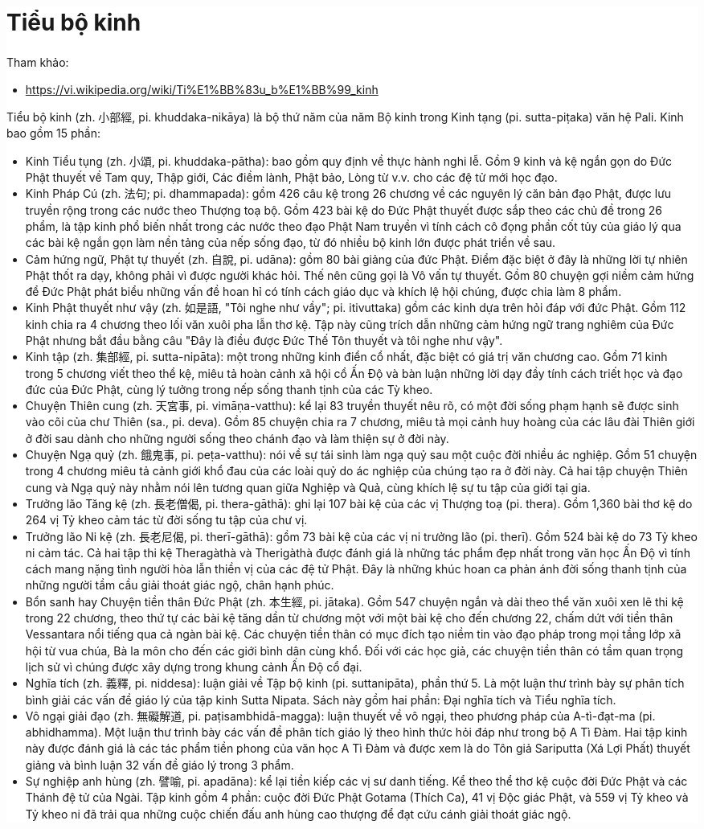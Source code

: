 # Tiểu bộ kinh

Tham khảo:

- <https://vi.wikipedia.org/wiki/Ti%E1%BB%83u_b%E1%BB%99_kinh>

Tiểu bộ kinh (zh. 小部經, pi. khuddaka-nikāya) là bộ thứ năm của năm Bộ kinh trong Kinh tạng (pi. sutta-piṭaka) văn hệ Pali. Kinh bao gồm 15 phần:

- Kinh Tiểu tụng (zh. 小頌, pi. khuddaka-pātha): bao gồm quy định về thực hành nghi lễ. Gồm 9 kinh và kệ ngắn gọn do Đức Phật thuyết về Tam quy, Thập giới, Các điềm lành, Phật bảo, Lòng từ v.v. cho các đệ tử mới học đạo.
- Kinh Pháp Cú (zh. 法句; pi. dhammapada): gồm 426 câu kệ trong 26 chương về các nguyên lý căn bản đạo Phật, được lưu truyền rộng trong các nước theo Thượng toạ bộ. Gồm 423 bài kệ do Đức Phật thuyết được sắp theo các chủ đề trong 26 phẩm, là tập kinh phổ biến nhất trong các nước theo đạo Phật Nam truyền vì tính cách cô đọng phần cốt tủy của giáo lý qua các bài kệ ngắn gọn làm nền tảng của nếp sống đạo, từ đó nhiều bộ kinh lớn được phát triển về sau.
- Cảm hứng ngữ, Phật tự thuyết (zh. 自說, pi. udāna): gồm 80 bài giảng của đức Phật. Điểm đặc biệt ở đây là những lời tự nhiên Phật thốt ra dạy, không phải vì được người khác hỏi. Thế nên cũng gọi là Vô vấn tự thuyết. Gồm 80 chuyện gợi niềm cảm hứng để Đức Phật phát biểu những vấn đề hoan hỉ có tính cách giáo dục và khích lệ hội chúng, được chia làm 8 phẩm.
- Kinh Phật thuyết như vậy (zh. 如是語, "Tôi nghe như vầy"; pi. itivuttaka) gồm các kinh dựa trên hỏi đáp với đức Phật. Gồm 112 kinh chia ra 4 chương theo lối văn xuôi pha lẫn thơ kệ. Tập này cũng trích dẫn những cảm hứng ngữ trang nghiêm của Đức Phật nhưng bắt đầu bằng câu "Đây là điều được Đức Thế Tôn thuyết và tôi nghe như vậy".
- Kinh tập (zh. 集部經, pi. sutta-nipāta): một trong những kinh điển cổ nhất, đặc biệt có giá trị văn chương cao. Gồm 71 kinh trong 5 chương viết theo thể kệ, miêu tả hoàn cảnh xã hội cổ Ấn Độ và bàn luận những lời dạy đầy tính cách triết học và đạo đức của Đức Phật, cùng lý tưởng trong nếp sống thanh tịnh của các Tỳ kheo.
- Chuyện Thiên cung (zh. 天宮事, pi. vimāṇa-vatthu): kể lại 83 truyền thuyết nêu rõ, có một đời sống phạm hạnh sẽ được sinh vào cõi của chư Thiên (sa., pi. deva). Gồm 85 chuyện chia ra 7 chương, miêu tả mọi cảnh huy hoàng của các lâu đài Thiên giới ở đời sau dành cho những người sống theo chánh đạo và làm thiện sự ở đời này.
- Chuyện Ngạ quỷ (zh. 餓鬼事, pi. peṭa-vatthu): nói về sự tái sinh làm ngạ quỷ sau một cuộc đời nhiều ác nghiệp. Gồm 51 chuyện trong 4 chương miêu tả cảnh giới khổ đau của các loài quỷ do ác nghiệp của chúng tạo ra ở đời này. Cả hai tập chuyện Thiên cung và Ngạ quỷ này nhằm nói lên tương quan giữa Nghiệp và Quả, cùng khích lệ sự tu tập của giới tại gia.
- Trưởng lão Tăng kệ (zh. 長老僧偈, pi. thera-gāthā): ghi lại 107 bài kệ của các vị Thượng toạ (pi. thera). Gồm 1,360 bài thơ kệ do 264 vị Tỷ kheo cảm tác từ đời sống tu tập của chư vị.
- Trưởng lão Ni kệ (zh. 長老尼偈, pi. therī-gāthā): gồm 73 bài kệ của các vị ni trưởng lão (pi. therī). Gồm 524 bài kệ do 73 Tỷ kheo ni cảm tác. Cả hai tập thi kệ Theragàthà và Therigàthà được đánh giá là những tác phẩm đẹp nhất trong văn học Ấn Độ vì tính cách mang nặng tình người hòa lẫn thiền vị của các đệ tử Phật. Đây là những khúc hoan ca phản ánh đời sống thanh tịnh của những người tầm cầu giải thoát giác ngộ, chân hạnh phúc.
- Bổn sanh hay Chuyện tiền thân Đức Phật (zh. 本生經, pi. jātaka). Gồm 547 chuyện ngắn và dài theo thể văn xuôi xen lẽ thi kệ trong 22 chương, theo thứ tự các bài kệ tăng dần từ chương một với một bài kệ cho đến chương 22, chấm dứt với tiền thân Vessantara nổi tiếng qua cả ngàn bài kệ. Các chuyện tiền thân có mục đích tạo niềm tin vào đạo pháp trong mọi tầng lớp xã hội từ vua chúa, Bà la môn cho đến các giới bình dân cùng khổ. Đối với các học giả, các chuyện tiền thân có tầm quan trọng lịch sử vì chúng được xây dựng trong khung cảnh Ấn Độ cổ đại.
- Nghĩa tích (zh. 義釋, pi. niddesa): luận giải về Tập bộ kinh (pi. suttanipāta), phần thứ 5. Là một luận thư trình bày sự phân tích bình giải các vấn đề giáo lý của tập kinh Sutta Nipata. Sách này gồm hai phần: Đại nghĩa tích và Tiểu nghĩa tích.
- Vô ngại giải đạo (zh. 無礙解道, pi. paṭisambhidā-magga): luận thuyết về vô ngại, theo phương pháp của A-tì-đạt-ma (pi. abhidhamma). Một luận thư trình bày các vấn đề phân tích giáo lý theo hình thức hỏi đáp như trong bộ A Tì Đàm. Hai tập kinh này được đánh giá là các tác phẩm tiền phong của văn học A Tì Đàm và được xem là do Tôn giả Sariputta (Xá Lợi Phất) thuyết giảng và bình luận 32 vấn đề giáo lý trong 3 phẩm.
- Sự nghiệp anh hùng (zh. 譬喻, pi. apadāna): kể lại tiền kiếp các vị sư danh tiếng. Kể theo thể thơ kệ cuộc đời Đức Phật và các Thánh đệ tử của Ngài. Tập kinh gồm 4 phần: cuộc đời Đức Phật Gotama (Thích Ca), 41 vị Độc giác Phật, và 559 vị Tỷ kheo và Tỷ kheo ni đã trải qua những cuộc chiến đấu anh hùng cao thượng để đạt cứu cánh giải thoát giác ngộ.